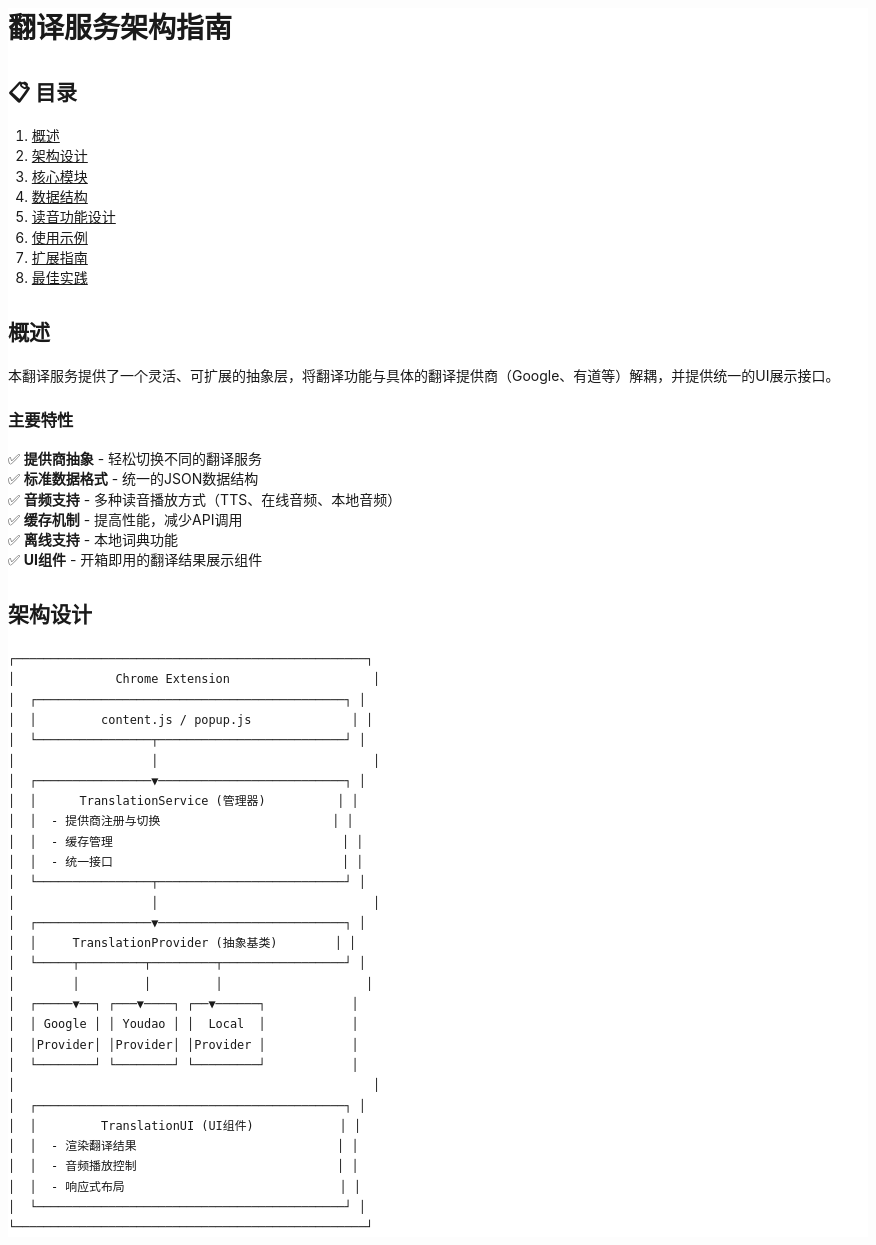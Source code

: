 # 翻译服务架构指南

## 📋 目录

1. [概述](#概述)
2. [架构设计](#架构设计)
3. [核心模块](#核心模块)
4. [数据结构](#数据结构)
5. [读音功能设计](#读音功能设计)
6. [使用示例](#使用示例)
7. [扩展指南](#扩展指南)
8. [最佳实践](#最佳实践)

## 概述

本翻译服务提供了一个灵活、可扩展的抽象层，将翻译功能与具体的翻译提供商（Google、有道等）解耦，并提供统一的UI展示接口。

### 主要特性

✅ **提供商抽象** - 轻松切换不同的翻译服务  
✅ **标准数据格式** - 统一的JSON数据结构  
✅ **音频支持** - 多种读音播放方式（TTS、在线音频、本地音频）  
✅ **缓存机制** - 提高性能，减少API调用  
✅ **离线支持** - 本地词典功能  
✅ **UI组件** - 开箱即用的翻译结果展示组件  

## 架构设计

```
┌─────────────────────────────────────────────────┐
│              Chrome Extension                    │
│  ┌───────────────────────────────────────────┐ │
│  │         content.js / popup.js              │ │
│  └────────────────┬──────────────────────────┘ │
│                   │                              │
│  ┌────────────────▼──────────────────────────┐ │
│  │      TranslationService (管理器)          │ │
│  │  - 提供商注册与切换                        │ │
│  │  - 缓存管理                                │ │
│  │  - 统一接口                                │ │
│  └────────────────┬──────────────────────────┘ │
│                   │                              │
│  ┌────────────────▼──────────────────────────┐ │
│  │     TranslationProvider (抽象基类)        │ │
│  └─────┬─────────┬─────────┬─────────────────┘ │
│        │         │         │                    │
│  ┌─────▼──┐ ┌───▼────┐ ┌──▼──────┐            │
│  │ Google │ │ Youdao │ │  Local  │            │
│  │Provider│ │Provider│ │Provider │            │
│  └────────┘ └────────┘ └─────────┘            │
│                                                  │
│  ┌───────────────────────────────────────────┐ │
│  │         TranslationUI (UI组件)            │ │
│  │  - 渲染翻译结果                            │ │
│  │  - 音频播放控制                            │ │
│  │  - 响应式布局                              │ │
│  └───────────────────────────────────────────┘ │
└─────────────────────────────────────────────────┘
```
